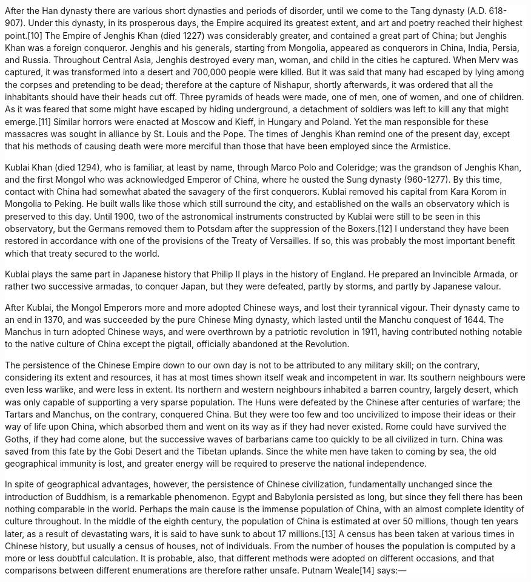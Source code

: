 After the Han dynasty there are various short dynasties and periods of disorder, until we come to the Tang dynasty (A.D. 618-907). Under this dynasty, in its prosperous days, the Empire acquired its greatest extent, and art and poetry reached their highest point.[10] The Empire of Jenghis Khan (died 1227) was considerably greater, and contained a great part of China; but Jenghis Khan was a foreign conqueror. Jenghis and his generals, starting from Mongolia, appeared as conquerors in China, India, Persia, and Russia. Throughout Central Asia, Jenghis destroyed every man, woman, and child in the cities he captured. When Merv was captured, it was transformed into a desert and 700,000 people were killed. But it was said that many had escaped by lying among the corpses and pretending to be dead; therefore at the capture of Nishapur, shortly afterwards, it was ordered that all the inhabitants should have their heads cut off. Three pyramids of heads were made, one of men, one of women, and one of children. As it was feared that some might have escaped by hiding underground, a detachment of soldiers was left to kill any that might emerge.[11] Similar horrors were enacted at Moscow and Kieff, in Hungary and Poland. Yet the man responsible for these massacres was sought in alliance by St. Louis and the Pope. The times of Jenghis Khan remind one of the present day, except that his methods of causing death were more merciful than those that have been employed since the Armistice.

Kublai Khan (died 1294), who is familiar, at least by name, through Marco Polo and Coleridge; was the grandson of Jenghis Khan, and the first Mongol who was acknowledged Emperor of China, where he ousted the Sung dynasty (960-1277). By this time, contact with China had somewhat abated the savagery of the first conquerors. Kublai removed his capital from Kara Korom in Mongolia to Peking. He built walls like those which still surround the city, and established on the walls an observatory which is preserved to this day. Until 1900, two of the astronomical instruments constructed by Kublai were still to be seen in this observatory, but the Germans removed them to Potsdam after the suppression of the Boxers.[12] I understand they have been restored in accordance with one of the provisions of the Treaty of Versailles. If so, this was probably the most important benefit which that treaty secured to the world.

Kublai plays the same part in Japanese history that Philip II plays in the history of England. He prepared an Invincible Armada, or rather two successive armadas, to conquer Japan, but they were defeated, partly by storms, and partly by Japanese valour.

After Kublai, the Mongol Emperors more and more adopted Chinese ways, and lost their tyrannical vigour. Their dynasty came to an end in 1370, and was succeeded by the pure Chinese Ming dynasty, which lasted until the Manchu conquest of 1644. The Manchus in turn adopted Chinese ways, and were overthrown by a patriotic revolution in 1911, having contributed nothing notable to the native culture of China except the pigtail, officially abandoned at the Revolution.

The persistence of the Chinese Empire down to our own day is not to be attributed to any military skill; on the contrary, considering its extent and resources, it has at most times shown itself weak and incompetent in war. Its southern neighbours were even less warlike, and were less in extent. Its northern and western neighbours inhabited a barren country, largely desert, which was only capable of supporting a very sparse population. The Huns were defeated by the Chinese after centuries of warfare; the Tartars and Manchus, on the contrary, conquered China. But they were too few and too uncivilized to impose their ideas or their way of life upon China, which absorbed them and went on its way as if they had never existed. Rome could have survived the Goths, if they had come alone, but the successive waves of barbarians came too quickly to be all civilized in turn. China was saved from this fate by the Gobi Desert and the Tibetan uplands. Since the white men have taken to coming by sea, the old geographical immunity is lost, and greater energy will be required to preserve the national independence.

In spite of geographical advantages, however, the persistence of Chinese civilization, fundamentally unchanged since the introduction of Buddhism, is a remarkable phenomenon. Egypt and Babylonia persisted as long, but since they fell there has been nothing comparable in the world. Perhaps the main cause is the immense population of China, with an almost complete identity of culture throughout. In the middle of the eighth century, the population of China is estimated at over 50 millions, though ten years later, as a result of devastating wars, it is said to have sunk to about 17 millions.[13] A census has been taken at various times in Chinese history, but usually a census of houses, not of individuals. From the number of houses the population is computed by a more or less doubtful calculation. It is probable, also, that different methods were adopted on different occasions, and that comparisons between different enumerations are therefore rather unsafe. Putnam Weale[14] says:—
